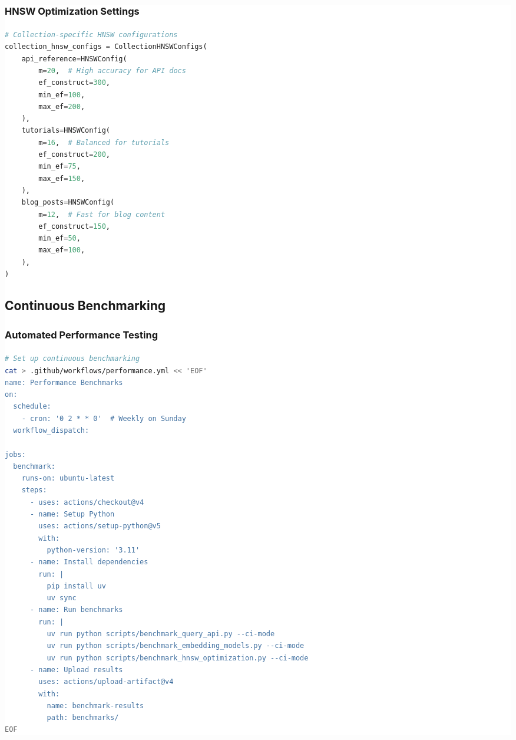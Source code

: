 ### HNSW Optimization Settings

```python
# Collection-specific HNSW configurations
collection_hnsw_configs = CollectionHNSWConfigs(
    api_reference=HNSWConfig(
        m=20,  # High accuracy for API docs
        ef_construct=300,
        min_ef=100,
        max_ef=200,
    ),
    tutorials=HNSWConfig(
        m=16,  # Balanced for tutorials
        ef_construct=200,
        min_ef=75,
        max_ef=150,
    ),
    blog_posts=HNSWConfig(
        m=12,  # Fast for blog content
        ef_construct=150,
        min_ef=50,
        max_ef=100,
    ),
)
```

## Continuous Benchmarking

### Automated Performance Testing

```bash
# Set up continuous benchmarking
cat > .github/workflows/performance.yml << 'EOF'
name: Performance Benchmarks
on:
  schedule:
    - cron: '0 2 * * 0'  # Weekly on Sunday
  workflow_dispatch:

jobs:
  benchmark:
    runs-on: ubuntu-latest
    steps:
      - uses: actions/checkout@v4
      - name: Setup Python
        uses: actions/setup-python@v5
        with:
          python-version: '3.11'
      - name: Install dependencies
        run: |
          pip install uv
          uv sync
      - name: Run benchmarks
        run: |
          uv run python scripts/benchmark_query_api.py --ci-mode
          uv run python scripts/benchmark_embedding_models.py --ci-mode
          uv run python scripts/benchmark_hnsw_optimization.py --ci-mode
      - name: Upload results
        uses: actions/upload-artifact@v4
        with:
          name: benchmark-results
          path: benchmarks/
EOF
```